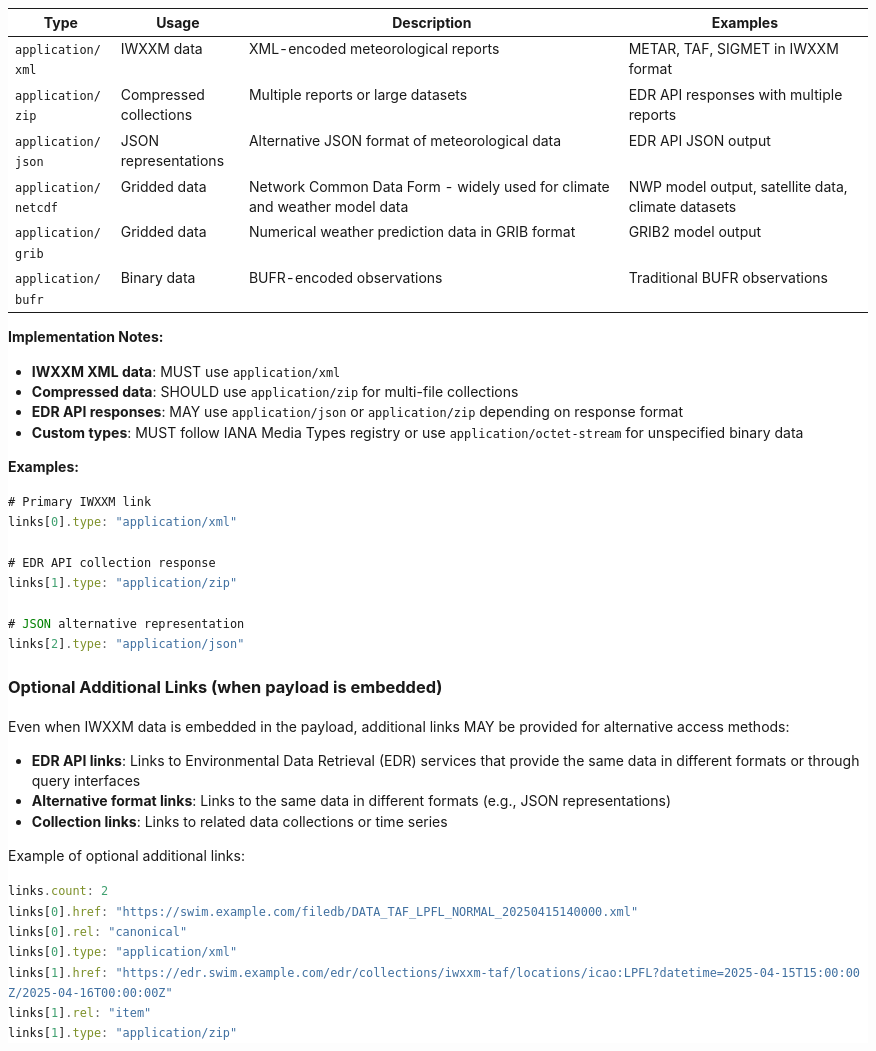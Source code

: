 | Type | Usage | Description | Examples |
|------|-------|-------------|----------|
| `application/xml` | IWXXM data | XML-encoded meteorological reports | METAR, TAF, SIGMET in IWXXM format |
| `application/zip` | Compressed collections | Multiple reports or large datasets | EDR API responses with multiple reports |
| `application/json` | JSON representations | Alternative JSON format of meteorological data | EDR API JSON output |
| `application/netcdf` | Gridded data | Network Common Data Form - widely used for climate and weather model data | NWP model output, satellite data, climate datasets |
| `application/grib` | Gridded data | Numerical weather prediction data in GRIB format | GRIB2 model output |
| `application/bufr` | Binary data | BUFR-encoded observations | Traditional BUFR observations |

**Implementation Notes:**

- **IWXXM XML data**: MUST use `application/xml`
- **Compressed data**: SHOULD use `application/zip` for multi-file collections
- **EDR API responses**: MAY use `application/json` or `application/zip` depending on response format
- **Custom types**: MUST follow IANA Media Types registry or use `application/octet-stream` for unspecified binary data

**Examples:**

```js
# Primary IWXXM link
links[0].type: "application/xml"

# EDR API collection response
links[1].type: "application/zip"

# JSON alternative representation
links[2].type: "application/json"
```

### Optional Additional Links (when payload is embedded)

Even when IWXXM data is embedded in the payload, additional links MAY be provided for alternative access methods:

- **EDR API links**: Links to Environmental Data Retrieval (EDR) services that provide the same data in different formats or through query interfaces
- **Alternative format links**: Links to the same data in different formats (e.g., JSON representations)
- **Collection links**: Links to related data collections or time series

Example of optional additional links:

```js
links.count: 2
links[0].href: "https://swim.example.com/filedb/DATA_TAF_LPFL_NORMAL_20250415140000.xml"
links[0].rel: "canonical"
links[0].type: "application/xml"
links[1].href: "https://edr.swim.example.com/edr/collections/iwxxm-taf/locations/icao:LPFL?datetime=2025-04-15T15:00:00Z/2025-04-16T00:00:00Z"
links[1].rel: "item"
links[1].type: "application/zip"
```
